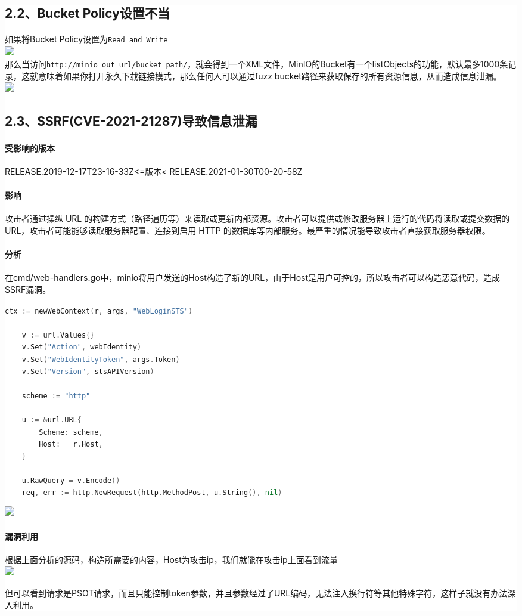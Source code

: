 2.2、Bucket Policy设置不当
---------------------

如果将Bucket Policy设置为`Read and Write`  
![](https://shs3.b.qianxin.com/attack_forum/2021/12/attach-7d3880d97eddc4848b3340d9ed32f8b7f1544d6e.png)  
那么当访问`http://minio_out_url/bucket_path/`，就会得到一个XML文件，MinIO的Bucket有一个listObjects的功能，默认最多1000条记录，这就意味着如果你打开永久下载链接模式，那么任何人可以通过fuzz bucket路径来获取保存的所有资源信息，从而造成信息泄漏。  
![](https://shs3.b.qianxin.com/attack_forum/2021/12/attach-e2047a89f0777d9e611007675518cdad38d644ae.png)

2.3、SSRF(CVE-2021-21287)导致信息泄漏
------------------------------

#### **受影响的版本**

RELEASE.2019-12-17T23-16-33Z&lt;=版本&lt; RELEASE.2021-01-30T00-20-58Z

#### **影响**

攻击者通过操纵 URL 的构建方式（路径遍历等）来读取或更新内部资源。攻击者可以提供或修改服务器上运行的代码将读取或提交数据的 URL，攻击者可能能够读取服务器配置、连接到启用 HTTP 的数据库等内部服务。最严重的情况能导致攻击者直接获取服务器权限。

#### **分析**

在cmd/web-handlers.go中，minio将用户发送的Host构造了新的URL，由于Host是用户可控的，所以攻击者可以构造恶意代码，造成SSRF漏洞。

```go
ctx := newWebContext(r, args, "WebLoginSTS")

    v := url.Values{}
    v.Set("Action", webIdentity)
    v.Set("WebIdentityToken", args.Token)
    v.Set("Version", stsAPIVersion)

    scheme := "http"

    u := &url.URL{
        Scheme: scheme,
        Host:   r.Host,
    }

    u.RawQuery = v.Encode()
    req, err := http.NewRequest(http.MethodPost, u.String(), nil)
```

![](https://shs3.b.qianxin.com/attack_forum/2021/12/attach-aa2118ac479a95eb30e84131abfed38fd2c68148.png)

#### **漏洞利用**

根据上面分析的源码，构造所需要的内容，Host为攻击ip，我们就能在攻击ip上面看到流量  
![](https://shs3.b.qianxin.com/attack_forum/2021/12/attach-c84d5a53833bec1063d62d2729112dad325b4c06.png)

但可以看到请求是PSOT请求，而且只能控制token参数，并且参数经过了URL编码，无法注入换行符等其他特殊字符，这样子就没有办法深入利用。
